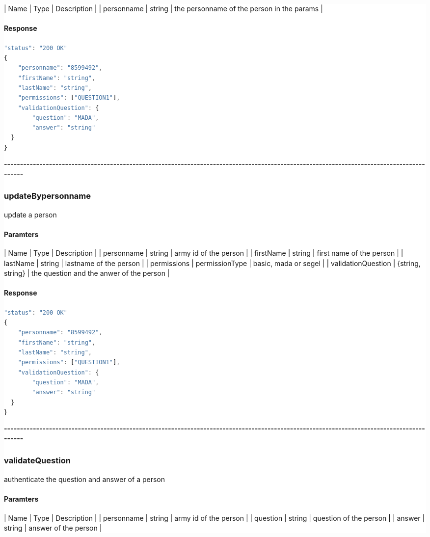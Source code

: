 | Name   | Type   | Description                                                    |
| personname  | string | the personname of the person in the params |

#### Response
```typescript
"status": "200 OK"
{
    "personname": "8599492",
    "firstName": "string",
    "lastName": "string",
    "permissions": ["QUESTION1"],
    "validationQuestion": {
        "question": "MADA",
        "answer": "string"
  }
}
```
**-----------------------------------------------------------------------------------------------------------------------------------------**

### updateBypersonname
update a person
#### Paramters
| Name   | Type   | Description                                                    |
| personname  | string | army id of the person  |
| firstName  | string | first name of the person  |
| lastName  | string | lastname of the person  |
| permissions  | permissionType | basic, mada or segel  |
| validationQuestion  | {string, string} | the question and the anwer of the person  |

#### Response
```typescript
"status": "200 OK"
{
    "personname": "8599492",
    "firstName": "string",
    "lastName": "string",
    "permissions": ["QUESTION1"],
    "validationQuestion": {
        "question": "MADA",
        "answer": "string"
  }
}
```
**-----------------------------------------------------------------------------------------------------------------------------------------**
### validateQuestion
authenticate the question and answer of a person
#### Paramters
| Name   | Type   | Description                                                    |
| personname  | string | army id of the person  |
| question  | string | question  of the person  |
| answer  | string | answer of the person  |
